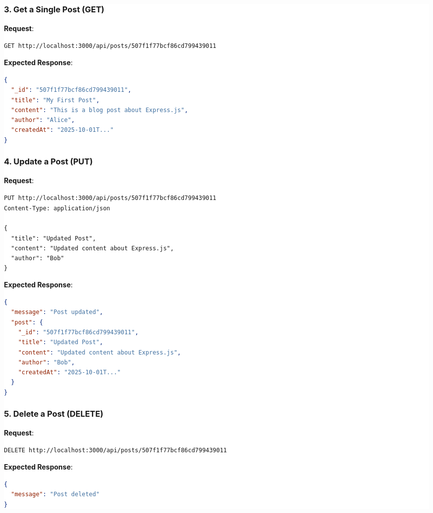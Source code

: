 ### 3. Get a Single Post (GET)
**Request**:
```
GET http://localhost:3000/api/posts/507f1f77bcf86cd799439011
```

**Expected Response**:
```json
{
  "_id": "507f1f77bcf86cd799439011",
  "title": "My First Post",
  "content": "This is a blog post about Express.js",
  "author": "Alice",
  "createdAt": "2025-10-01T..."
}
```

### 4. Update a Post (PUT)
**Request**:
```
PUT http://localhost:3000/api/posts/507f1f77bcf86cd799439011
Content-Type: application/json

{
  "title": "Updated Post",
  "content": "Updated content about Express.js",
  "author": "Bob"
}
```

**Expected Response**:
```json
{
  "message": "Post updated",
  "post": {
    "_id": "507f1f77bcf86cd799439011",
    "title": "Updated Post",
    "content": "Updated content about Express.js",
    "author": "Bob",
    "createdAt": "2025-10-01T..."
  }
}
```

### 5. Delete a Post (DELETE)
**Request**:
```
DELETE http://localhost:3000/api/posts/507f1f77bcf86cd799439011
```

**Expected Response**:
```json
{
  "message": "Post deleted"
}
```
